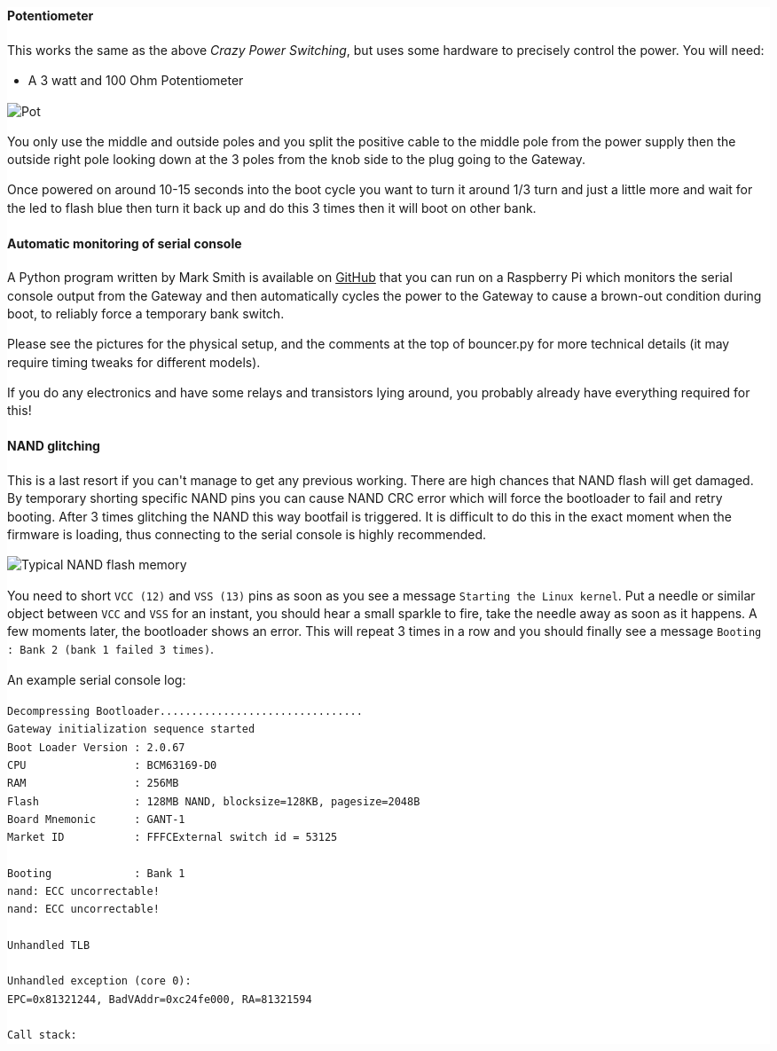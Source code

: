 #### Potentiometer

This works the same as the above *Crazy Power Switching*, but uses some hardware to precisely control the power. You will need:

- A 3 watt and 100 Ohm Potentiometer

![Pot](images/pot_bankswitch.jpg)

You only use the middle and outside poles and you split the positive cable to the middle pole from the power supply then the outside right pole looking down at the 3 poles from the knob side to the plug going to the Gateway.

Once powered on around 10-15 seconds into the boot cycle you want to turn it around 1/3 turn and just a little more and wait for the led to flash blue then turn it back up and do this 3 times then it will boot on other bank.

#### Automatic monitoring of serial console

A Python program written by Mark Smith is available on [GitHub](https://github.com/mswhirl/bouncer) that you can run on a Raspberry Pi which monitors the serial console output from the Gateway and then automatically cycles the power to the Gateway to cause a brown-out condition during boot, to reliably force a temporary bank switch.

Please see the pictures for the physical setup, and the comments at the top of bouncer.py for more technical details (it may require timing tweaks for different models).

If you do any electronics and have some relays and transistors lying around, you probably already have everything required for this!

#### NAND glitching

This is a last resort if you can't manage to get any previous working. There are high chances that NAND flash will get damaged. By temporary shorting specific NAND pins you can cause NAND CRC error which will force the bootloader to fail and retry booting. After 3 times glitching the NAND this way bootfail is triggered. It is difficult to do this in the exact moment when the firmware is loading, thus connecting to the serial console is highly recommended.

![Typical NAND flash memory](images/nand.png)

You need to short `VCC (12)` and `VSS (13)` pins as soon as you see a message `Starting the Linux kernel`. Put a needle or similar object between `VCC` and `VSS` for an instant, you should hear a small sparkle to fire, take the needle away as soon as it happens. A few moments later, the bootloader shows an error. This will repeat 3 times in a row and you should finally see a message `Booting : Bank 2 (bank 1 failed 3 times)`.

An example serial console log:

```hex
Decompressing Bootloader................................
Gateway initialization sequence started
Boot Loader Version : 2.0.67
CPU                 : BCM63169-D0
RAM                 : 256MB
Flash               : 128MB NAND, blocksize=128KB, pagesize=2048B
Board Mnemonic      : GANT-1
Market ID           : FFFCExternal switch id = 53125

Booting             : Bank 1 
nand: ECC uncorrectable!
nand: ECC uncorrectable!

Unhandled TLB

Unhandled exception (core 0):
EPC=0x81321244, BadVAddr=0xc24fe000, RA=81321594

Call stack:
```